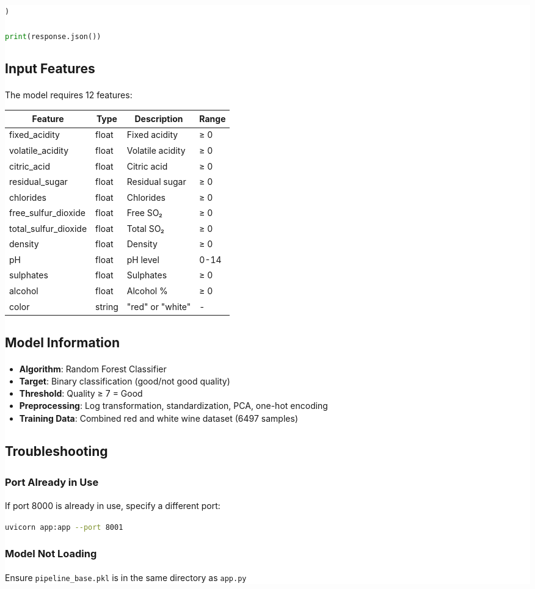 ```python
)

print(response.json())
```

## Input Features

The model requires 12 features:

| Feature | Type | Description | Range |
|---------|------|-------------|-------|
| fixed_acidity | float | Fixed acidity | ≥ 0 |
| volatile_acidity | float | Volatile acidity | ≥ 0 |
| citric_acid | float | Citric acid | ≥ 0 |
| residual_sugar | float | Residual sugar | ≥ 0 |
| chlorides | float | Chlorides | ≥ 0 |
| free_sulfur_dioxide | float | Free SO₂ | ≥ 0 |
| total_sulfur_dioxide | float | Total SO₂ | ≥ 0 |
| density | float | Density | ≥ 0 |
| pH | float | pH level | 0-14 |
| sulphates | float | Sulphates | ≥ 0 |
| alcohol | float | Alcohol % | ≥ 0 |
| color | string | "red" or "white" | - |

## Model Information

- **Algorithm**: Random Forest Classifier
- **Target**: Binary classification (good/not good quality)
- **Threshold**: Quality ≥ 7 = Good
- **Preprocessing**: Log transformation, standardization, PCA, one-hot encoding
- **Training Data**: Combined red and white wine dataset (6497 samples)

## Troubleshooting

### Port Already in Use
If port 8000 is already in use, specify a different port:
```bash
uvicorn app:app --port 8001
```

### Model Not Loading
Ensure `pipeline_base.pkl` is in the same directory as `app.py`
